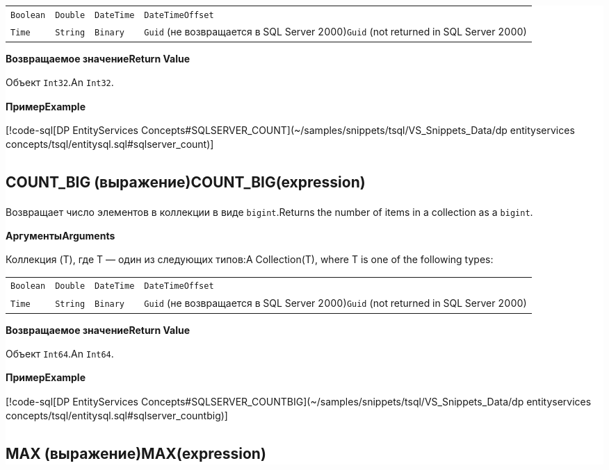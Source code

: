 |   |   |   |   |
|---|---|---|---|
|`Boolean`|`Double`|`DateTime`|`DateTimeOffset`|
|`Time`|`String`|`Binary`|<span data-ttu-id="89267-129">`Guid` (не возвращается в SQL Server 2000)</span><span class="sxs-lookup"><span data-stu-id="89267-129">`Guid` (not returned in SQL Server 2000)</span></span>|

<span data-ttu-id="89267-130">**Возвращаемое значение**</span><span class="sxs-lookup"><span data-stu-id="89267-130">**Return Value**</span></span>

<span data-ttu-id="89267-131">Объект `Int32`.</span><span class="sxs-lookup"><span data-stu-id="89267-131">An `Int32`.</span></span>

<span data-ttu-id="89267-132">**Пример**</span><span class="sxs-lookup"><span data-stu-id="89267-132">**Example**</span></span>

[!code-sql[DP EntityServices Concepts#SQLSERVER_COUNT](~/samples/snippets/tsql/VS_Snippets_Data/dp entityservices concepts/tsql/entitysql.sql#sqlserver_count)]

## <a name="count_bigexpression"></a><span data-ttu-id="89267-133">COUNT_BIG (выражение)</span><span class="sxs-lookup"><span data-stu-id="89267-133">COUNT_BIG(expression)</span></span>

<span data-ttu-id="89267-134">Возвращает число элементов в коллекции в виде `bigint`.</span><span class="sxs-lookup"><span data-stu-id="89267-134">Returns the number of items in a collection as a `bigint`.</span></span>

 <span data-ttu-id="89267-135">**Аргументы**</span><span class="sxs-lookup"><span data-stu-id="89267-135">**Arguments**</span></span>

 <span data-ttu-id="89267-136">Коллекция (T), где T — один из следующих типов:</span><span class="sxs-lookup"><span data-stu-id="89267-136">A Collection(T), where T is one of the following types:</span></span>

 |   |   |   |   |
|---|---|---|---|
|`Boolean`|`Double`|`DateTime`|`DateTimeOffset`|
|`Time`|`String`|`Binary`|<span data-ttu-id="89267-137">`Guid` (не возвращается в SQL Server 2000)</span><span class="sxs-lookup"><span data-stu-id="89267-137">`Guid` (not returned in SQL Server 2000)</span></span>|

<span data-ttu-id="89267-138">**Возвращаемое значение**</span><span class="sxs-lookup"><span data-stu-id="89267-138">**Return Value**</span></span>

<span data-ttu-id="89267-139">Объект `Int64`.</span><span class="sxs-lookup"><span data-stu-id="89267-139">An `Int64`.</span></span>

<span data-ttu-id="89267-140">**Пример**</span><span class="sxs-lookup"><span data-stu-id="89267-140">**Example**</span></span>

[!code-sql[DP EntityServices Concepts#SQLSERVER_COUNTBIG](~/samples/snippets/tsql/VS_Snippets_Data/dp entityservices concepts/tsql/entitysql.sql#sqlserver_countbig)]

## <a name="maxexpression"></a><span data-ttu-id="89267-141">MAX (выражение)</span><span class="sxs-lookup"><span data-stu-id="89267-141">MAX(expression)</span></span>
